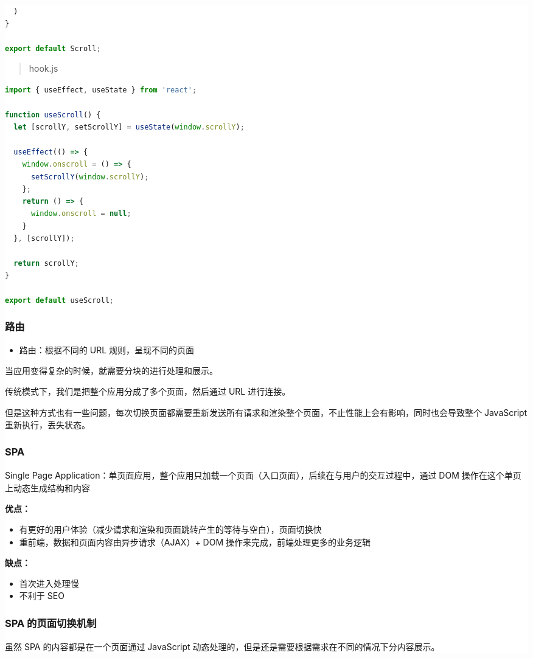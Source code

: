 ```js
  )
}

export default Scroll;
```

> hook.js

```js
import { useEffect, useState } from 'react';

function useScroll() {
  let [scrollY, setScrollY] = useState(window.scrollY);

  useEffect(() => {
    window.onscroll = () => {
      setScrollY(window.scrollY);
    };
    return () => {
      window.onscroll = null;
    }
  }, [scrollY]);

  return scrollY;
}

export default useScroll;
```

### 路由

* 路由：根据不同的 URL 规则，呈现不同的页面

当应用变得复杂的时候，就需要分块的进行处理和展示。

传统模式下，我们是把整个应用分成了多个页面，然后通过 URL 进行连接。

但是这种方式也有一些问题，每次切换页面都需要重新发送所有请求和渲染整个页面，不止性能上会有影响，同时也会导致整个 JavaScript 重新执行，丢失状态。

### SPA

Single Page Application：单页面应用，整个应用只加载一个页面（入口页面），后续在与用户的交互过程中，通过 DOM 操作在这个单页上动态生成结构和内容

**优点：**

* 有更好的用户体验（减少请求和渲染和页面跳转产生的等待与空白），页面切换快
* 重前端，数据和页面内容由异步请求（AJAX）+ DOM 操作来完成，前端处理更多的业务逻辑

**缺点：**

* 首次进入处理慢
* 不利于 SEO

### SPA 的页面切换机制

虽然 SPA 的内容都是在一个页面通过 JavaScript 动态处理的，但是还是需要根据需求在不同的情况下分内容展示。
